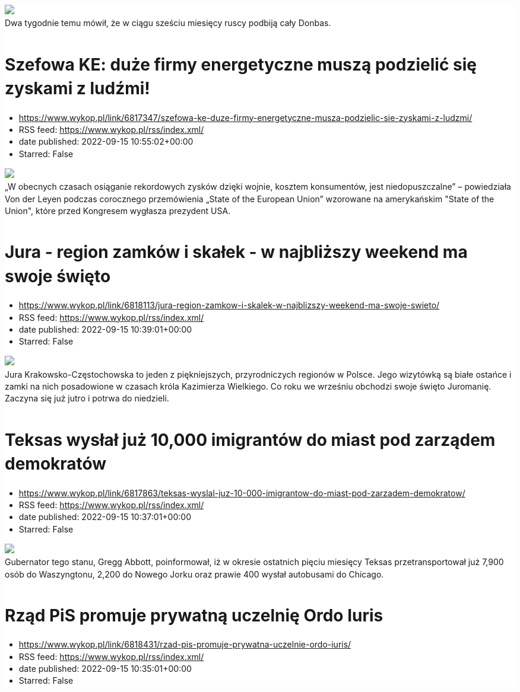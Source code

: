 <img src="https://www.wykop.pl/cdn/c3397993/link_1663235248vEpjUCJSyj0QwTUi7tBIAN,w104h74.jpg" /><br />
		 Dwa tygodnie temu mówił, że w ciągu sześciu miesięcy ruscy podbiją cały Donbas.

# Szefowa KE: duże firmy energetyczne muszą podzielić się zyskami z ludźmi!
 - https://www.wykop.pl/link/6817347/szefowa-ke-duze-firmy-energetyczne-musza-podzielic-sie-zyskami-z-ludzmi/
 - RSS feed: https://www.wykop.pl/rss/index.xml/
 - date published: 2022-09-15 10:55:02+00:00
 - Starred: False

<img src="https://www.wykop.pl/cdn/c3397993/link_1663208834cWk4mkea06bQ4mHUBzSsRO,w104h74.jpg" /><br />
		 „W obecnych czasach osiąganie rekordowych zysków dzięki wojnie, kosztem konsumentów, jest niedopuszczalne” – powiedziała Von der Leyen podczas corocznego przemówienia „State of the European Union” wzorowane na amerykańskim &quot;State of the Union&quot;, które przed Kongresem wygłasza prezydent USA.

# Jura - region zamków i skałek - w najbliższy weekend ma swoje święto
 - https://www.wykop.pl/link/6818113/jura-region-zamkow-i-skalek-w-najblizszy-weekend-ma-swoje-swieto/
 - RSS feed: https://www.wykop.pl/rss/index.xml/
 - date published: 2022-09-15 10:39:01+00:00
 - Starred: False

<img src="https://www.wykop.pl/cdn/c3397993/link_1663222749WDjDS016O9FtWiJuIQD1FM,w104h74.jpg" /><br />
		 Jura Krakowsko-Częstochowska to jeden z piękniejszych, przyrodniczych regionów w Polsce. Jego wizytówką są białe ostańce i zamki na nich posadowione w czasach króla Kazimierza Wielkiego. Co roku we wrześniu obchodzi swoje święto Juromanię. Zaczyna się już jutro i potrwa do niedzieli.

# Teksas wysłał już 10,000 imigrantów do miast pod zarządem demokratów
 - https://www.wykop.pl/link/6817863/teksas-wyslal-juz-10-000-imigrantow-do-miast-pod-zarzadem-demokratow/
 - RSS feed: https://www.wykop.pl/rss/index.xml/
 - date published: 2022-09-15 10:37:01+00:00
 - Starred: False

<img src="https://www.wykop.pl/cdn/c3397993/link_1663187494Y8t3H3KSVFFMZBXEbIa3PD,w104h74.jpg" /><br />
		 Gubernator tego stanu, Gregg Abbott, poinformował, iż w okresie ostatnich pięciu miesięcy Teksas przetransportował już 7,900 osób do Waszyngtonu, 2,200 do Nowego Jorku oraz prawie 400 wysłał autobusami do Chicago.

# Rząd PiS promuje prywatną uczelnię Ordo Iuris
 - https://www.wykop.pl/link/6818431/rzad-pis-promuje-prywatna-uczelnie-ordo-iuris/
 - RSS feed: https://www.wykop.pl/rss/index.xml/
 - date published: 2022-09-15 10:35:01+00:00
 - Starred: False
